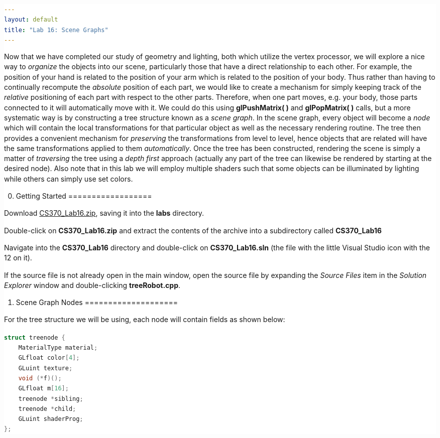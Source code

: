 ```yaml
---
layout: default
title: "Lab 16: Scene Graphs"
---
```


Now that we have completed our study of geometry and lighting, both which utilize the vertex processor, we will explore a nice way to *organize* the objects into our scene, particularly those that have a direct relationship to each other. For example, the position of your hand is related to the position of your arm which is related to the position of your body. Thus rather than having to continually recompute the *absolute* position of each part, we would like to create a mechanism for simply keeping track of the *relative* positioning of each part with respect to the other parts. Therefore, when one part moves, e.g. your body, those parts connected to it will automatically move with it. We could do this using **glPushMatrix( )** and **glPopMatrix( )** calls, but a more systematic way is by constructing a tree structure known as a *scene graph*. In the scene graph, every object will become a *node* which will contain the local transformations for that particular object as well as the necessary rendering routine. The tree then provides a convenient mechanism for *preserving* the transformations from level to level, hence objects that are related will have the same transformations applied to them *automatically*. Once the tree has been constructed, rendering the scene is simply a matter of *traversing* the tree using a *depth first* approach (actually any part of the tree can likewise be rendered by starting at the desired node). Also note that in this lab we will employ multiple shaders such that some objects can be illuminated by lighting while others can simply use set colors.

0. Getting Started
==================

Download [CS370\_Lab16.zip](src/CS370_Lab16.zip), saving it into the **labs** directory.

Double-click on **CS370\_Lab16.zip** and extract the contents of the archive into a subdirectory called **CS370\_Lab16**

Navigate into the **CS370\_Lab16** directory and double-click on **CS370\_Lab16.sln** (the file with the little Visual Studio icon with the 12 on it).

If the source file is not already open in the main window, open the source file by expanding the *Source Files* item in the *Solution Explorer* window and double-clicking **treeRobot.cpp**.

1. Scene Graph Nodes
====================

For the tree structure we will be using, each node will contain fields as shown below:

```cpp
struct treenode {
	MaterialType material;
	GLfloat color[4];
	GLuint texture;
	void (*f)();
	GLfloat m[16];
	treenode *sibling;
	treenode *child;
	GLuint shaderProg;
};
```

